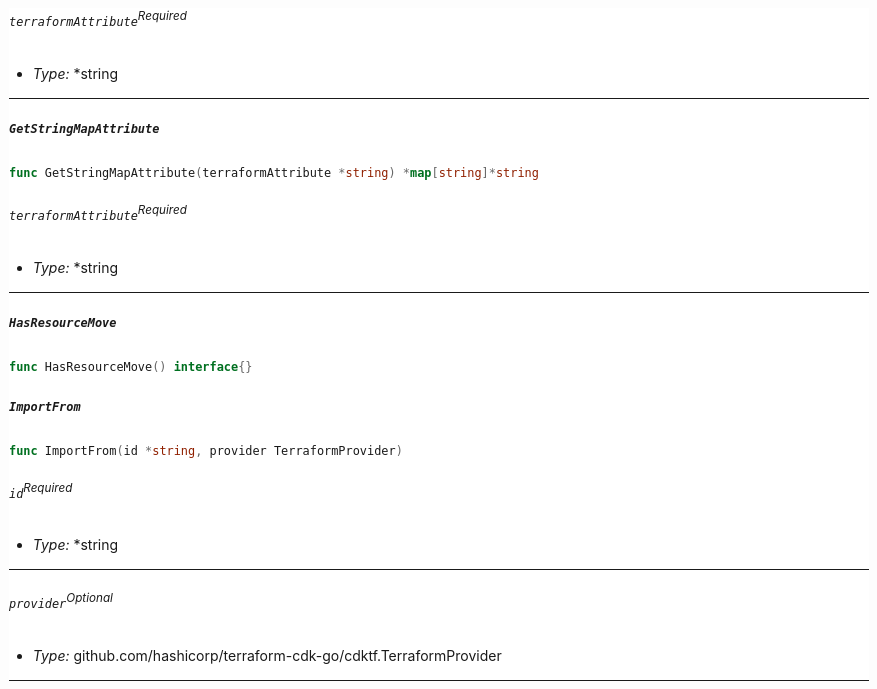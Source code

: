 ###### `terraformAttribute`<sup>Required</sup> <a name="terraformAttribute" id="@cdktf/provider-gitlab.projectMergeRequestNote.ProjectMergeRequestNote.getStringAttribute.parameter.terraformAttribute"></a>

- *Type:* *string

---

##### `GetStringMapAttribute` <a name="GetStringMapAttribute" id="@cdktf/provider-gitlab.projectMergeRequestNote.ProjectMergeRequestNote.getStringMapAttribute"></a>

```go
func GetStringMapAttribute(terraformAttribute *string) *map[string]*string
```

###### `terraformAttribute`<sup>Required</sup> <a name="terraformAttribute" id="@cdktf/provider-gitlab.projectMergeRequestNote.ProjectMergeRequestNote.getStringMapAttribute.parameter.terraformAttribute"></a>

- *Type:* *string

---

##### `HasResourceMove` <a name="HasResourceMove" id="@cdktf/provider-gitlab.projectMergeRequestNote.ProjectMergeRequestNote.hasResourceMove"></a>

```go
func HasResourceMove() interface{}
```

##### `ImportFrom` <a name="ImportFrom" id="@cdktf/provider-gitlab.projectMergeRequestNote.ProjectMergeRequestNote.importFrom"></a>

```go
func ImportFrom(id *string, provider TerraformProvider)
```

###### `id`<sup>Required</sup> <a name="id" id="@cdktf/provider-gitlab.projectMergeRequestNote.ProjectMergeRequestNote.importFrom.parameter.id"></a>

- *Type:* *string

---

###### `provider`<sup>Optional</sup> <a name="provider" id="@cdktf/provider-gitlab.projectMergeRequestNote.ProjectMergeRequestNote.importFrom.parameter.provider"></a>

- *Type:* github.com/hashicorp/terraform-cdk-go/cdktf.TerraformProvider

---
